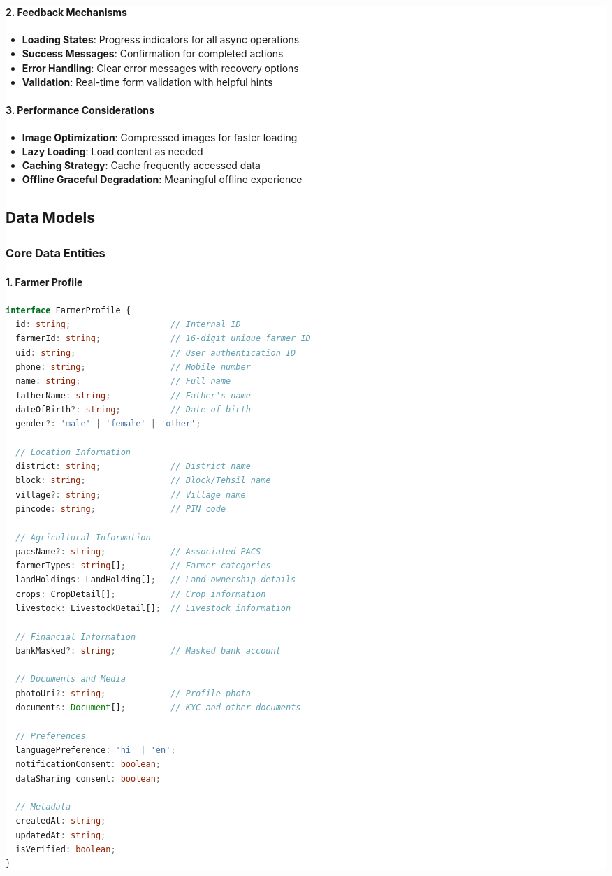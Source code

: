 #### 2. Feedback Mechanisms
- **Loading States**: Progress indicators for all async operations
- **Success Messages**: Confirmation for completed actions
- **Error Handling**: Clear error messages with recovery options
- **Validation**: Real-time form validation with helpful hints

#### 3. Performance Considerations
- **Image Optimization**: Compressed images for faster loading
- **Lazy Loading**: Load content as needed
- **Caching Strategy**: Cache frequently accessed data
- **Offline Graceful Degradation**: Meaningful offline experience

## Data Models

### Core Data Entities

#### 1. Farmer Profile
```typescript
interface FarmerProfile {
  id: string;                    // Internal ID
  farmerId: string;              // 16-digit unique farmer ID
  uid: string;                   // User authentication ID
  phone: string;                 // Mobile number
  name: string;                  // Full name
  fatherName: string;            // Father's name
  dateOfBirth?: string;          // Date of birth
  gender?: 'male' | 'female' | 'other';
  
  // Location Information
  district: string;              // District name
  block: string;                 // Block/Tehsil name
  village?: string;              // Village name
  pincode: string;               // PIN code
  
  // Agricultural Information
  pacsName?: string;             // Associated PACS
  farmerTypes: string[];         // Farmer categories
  landHoldings: LandHolding[];   // Land ownership details
  crops: CropDetail[];           // Crop information
  livestock: LivestockDetail[];  // Livestock information
  
  // Financial Information
  bankMasked?: string;           // Masked bank account
  
  // Documents and Media
  photoUri?: string;             // Profile photo
  documents: Document[];         // KYC and other documents
  
  // Preferences
  languagePreference: 'hi' | 'en';
  notificationConsent: boolean;
  dataSharing consent: boolean;
  
  // Metadata
  createdAt: string;
  updatedAt: string;
  isVerified: boolean;
}
```
